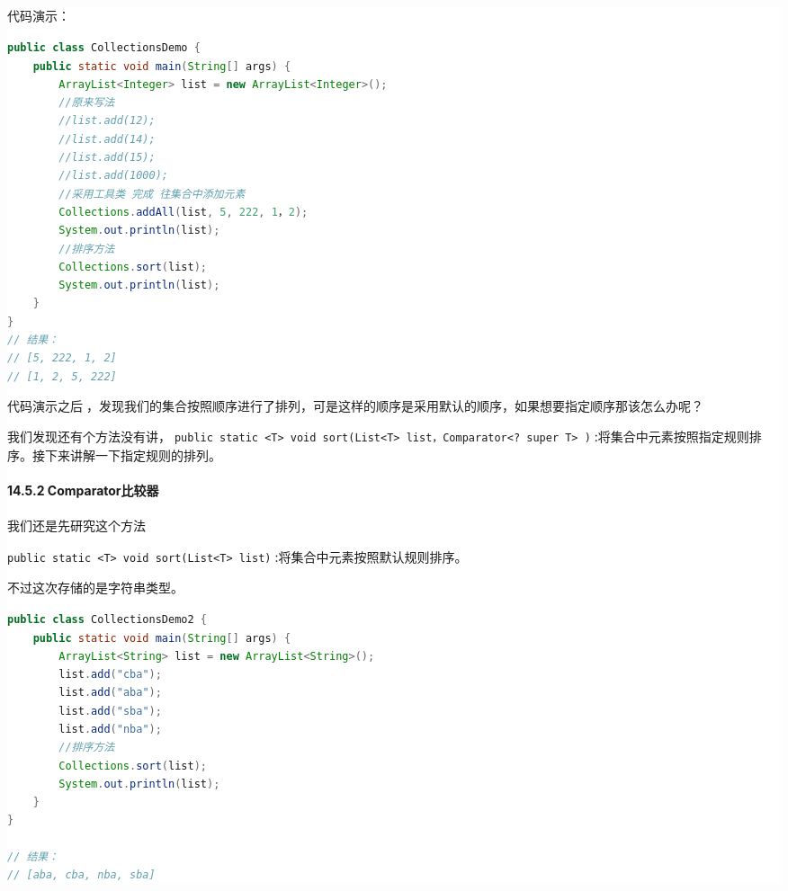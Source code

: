 代码演示：

```java
public class CollectionsDemo {
    public static void main(String[] args) {
        ArrayList<Integer> list = new ArrayList<Integer>();
        //原来写法
        //list.add(12);
        //list.add(14);
        //list.add(15);
        //list.add(1000);
        //采用工具类 完成 往集合中添加元素
        Collections.addAll(list, 5, 222, 1，2);
        System.out.println(list);
        //排序方法
        Collections.sort(list);
        System.out.println(list);
    }
} 
// 结果：
// [5, 222, 1, 2]
// [1, 2, 5, 222]
```

代码演示之后 ，发现我们的集合按照顺序进行了排列，可是这样的顺序是采用默认的顺序，如果想要指定顺序那该怎么办呢？

我们发现还有个方法没有讲， `public static <T> void sort(List<T> list，Comparator<? super T> )` :将集合中元素按照指定规则排序。接下来讲解一下指定规则的排列。

#### 14.5.2 Comparator比较器

我们还是先研究这个方法

`public static <T> void sort(List<T> list)` :将集合中元素按照默认规则排序。

不过这次存储的是字符串类型。

```java
public class CollectionsDemo2 {
    public static void main(String[] args) {
        ArrayList<String> list = new ArrayList<String>();
        list.add("cba");
        list.add("aba");
        list.add("sba");
        list.add("nba");
        //排序方法
        Collections.sort(list);
        System.out.println(list);
    }
}

// 结果：
// [aba, cba, nba, sba]
```
